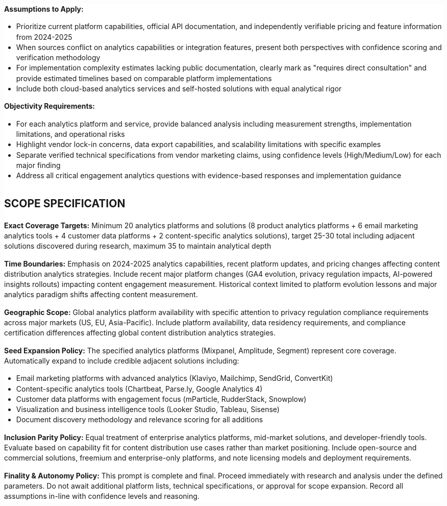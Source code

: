 **Assumptions to Apply:**
- Prioritize current platform capabilities, official API documentation, and independently verifiable pricing and feature information from 2024-2025
- When sources conflict on analytics capabilities or integration features, present both perspectives with confidence scoring and verification methodology  
- For implementation complexity estimates lacking public documentation, clearly mark as "requires direct consultation" and provide estimated timelines based on comparable platform implementations
- Include both cloud-based analytics services and self-hosted solutions with equal analytical rigor

**Objectivity Requirements:**
- For each analytics platform and service, provide balanced analysis including measurement strengths, implementation limitations, and operational risks
- Highlight vendor lock-in concerns, data export capabilities, and scalability limitations with specific examples
- Separate verified technical specifications from vendor marketing claims, using confidence levels (High/Medium/Low) for each major finding
- Address all critical engagement analytics questions with evidence-based responses and implementation guidance

## SCOPE SPECIFICATION

**Exact Coverage Targets:** Minimum 20 analytics platforms and solutions (8 product analytics platforms + 6 email marketing analytics tools + 4 customer data platforms + 2 content-specific analytics solutions), target 25-30 total including adjacent solutions discovered during research, maximum 35 to maintain analytical depth

**Time Boundaries:** Emphasis on 2024-2025 analytics capabilities, recent platform updates, and pricing changes affecting content distribution analytics strategies. Include recent major platform changes (GA4 evolution, privacy regulation impacts, AI-powered insights rollouts) impacting content engagement measurement. Historical context limited to platform evolution lessons and major analytics paradigm shifts affecting content measurement.

**Geographic Scope:** Global analytics platform availability with specific attention to privacy regulation compliance requirements across major markets (US, EU, Asia-Pacific). Include platform availability, data residency requirements, and compliance certification differences affecting global content distribution analytics strategies.

**Seed Expansion Policy:** The specified analytics platforms (Mixpanel, Amplitude, Segment) represent core coverage. Automatically expand to include credible adjacent solutions including:
- Email marketing platforms with advanced analytics (Klaviyo, Mailchimp, SendGrid, ConvertKit)
- Content-specific analytics tools (Chartbeat, Parse.ly, Google Analytics 4)
- Customer data platforms with engagement focus (mParticle, RudderStack, Snowplow)
- Visualization and business intelligence tools (Looker Studio, Tableau, Sisense)
- Document discovery methodology and relevance scoring for all additions

**Inclusion Parity Policy:** Equal treatment of enterprise analytics platforms, mid-market solutions, and developer-friendly tools. Evaluate based on capability fit for content distribution use cases rather than market positioning. Include open-source and commercial solutions, freemium and enterprise-only platforms, and note licensing models and deployment requirements.

**Finality & Autonomy Policy:** This prompt is complete and final. Proceed immediately with research and analysis under the defined parameters. Do not await additional platform lists, technical specifications, or approval for scope expansion. Record all assumptions in-line with confidence levels and reasoning.
